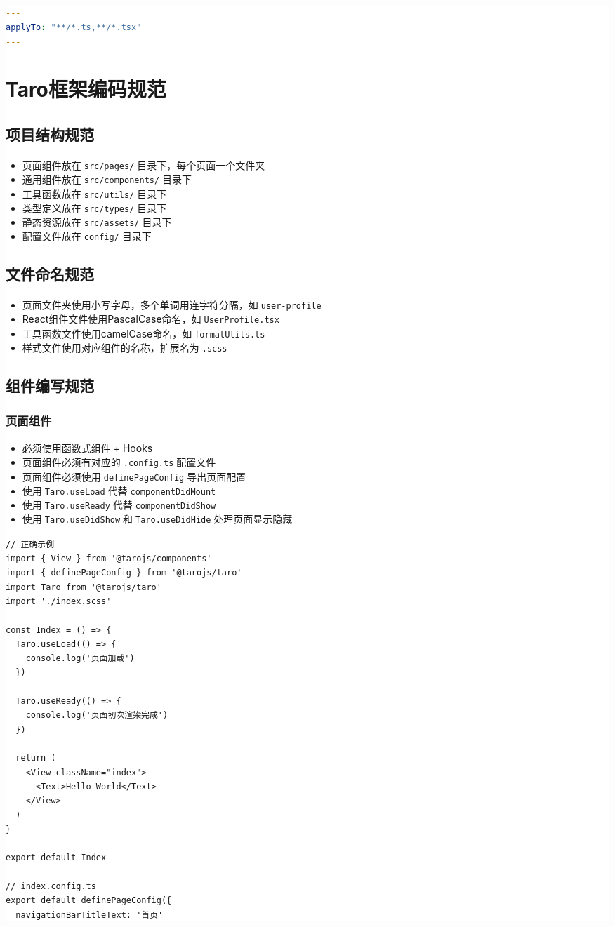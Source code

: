 ```yaml
---
applyTo: "**/*.ts,**/*.tsx"
---
```

# Taro框架编码规范

## 项目结构规范

- 页面组件放在 `src/pages/` 目录下，每个页面一个文件夹
- 通用组件放在 `src/components/` 目录下
- 工具函数放在 `src/utils/` 目录下
- 类型定义放在 `src/types/` 目录下
- 静态资源放在 `src/assets/` 目录下
- 配置文件放在 `config/` 目录下

## 文件命名规范

- 页面文件夹使用小写字母，多个单词用连字符分隔，如 `user-profile`
- React组件文件使用PascalCase命名，如 `UserProfile.tsx`
- 工具函数文件使用camelCase命名，如 `formatUtils.ts`
- 样式文件使用对应组件的名称，扩展名为 `.scss`

## 组件编写规范

### 页面组件
- 必须使用函数式组件 + Hooks
- 页面组件必须有对应的 `.config.ts` 配置文件
- 页面组件必须使用 `definePageConfig` 导出页面配置
- 使用 `Taro.useLoad` 代替 `componentDidMount`
- 使用 `Taro.useReady` 代替 `componentDidShow`
- 使用 `Taro.useDidShow` 和 `Taro.useDidHide` 处理页面显示隐藏

```tsx
// 正确示例
import { View } from '@tarojs/components'
import { definePageConfig } from '@tarojs/taro'
import Taro from '@tarojs/taro'
import './index.scss'

const Index = () => {
  Taro.useLoad(() => {
    console.log('页面加载')
  })

  Taro.useReady(() => {
    console.log('页面初次渲染完成')
  })

  return (
    <View className="index">
      <Text>Hello World</Text>
    </View>
  )
}

export default Index

// index.config.ts
export default definePageConfig({
  navigationBarTitleText: '首页'
```